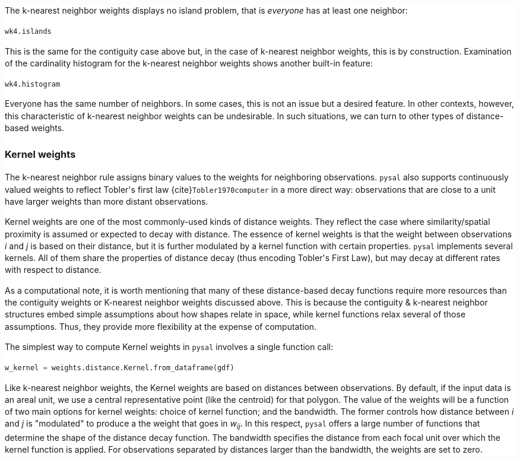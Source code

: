 The k-nearest neighbor weights displays no island problem, that is *everyone* has at least one neighbor:

```python
wk4.islands
```

This is the same for the contiguity case above but, in the case of k-nearest neighbor weights, this is by construction. Examination of the cardinality histogram for the k-nearest neighbor weights shows another built-in feature:

```python
wk4.histogram
```

Everyone has the same number of neighbors. In some cases, this is not an issue but a desired feature. In
other contexts, however, this characteristic of k-nearest neighbor weights can be undesirable.
In such situations, we can turn to other types of distance-based weights.

### Kernel weights

The k-nearest neighbor rule assigns binary values to the weights for neighboring observations.
`pysal` also supports continuously valued weights to reflect Tobler's first law
{cite}`Tobler1970computer` in a more direct way: observations that are close to a unit have larger
weights than more distant observations.

Kernel weights are one of the most commonly-used kinds of distance weights. They
reflect the case where similarity/spatial proximity is assumed or expected to
decay with distance. The essence of kernel weights is that the weight between
observations $i$ and $j$ is based on their distance, but it is further modulated by
a kernel function with certain properties. `pysal` implements several kernels.
All of them share the properties of distance decay (thus encoding Tobler's First 
Law), but may decay at different rates with respect to distance.

As a computational note, it is worth mentioning that many of these distance-based decay functions require more resources than the contiguity weights or K-nearest neighbor weights discussed above. This is because the contiguity & k-nearest neighbor structures embed simple assumptions about how shapes relate in space, while kernel functions relax several of those assumptions. Thus, they provide more flexibility at the expense of computation.

The simplest way to compute Kernel weights in `pysal` involves a single function
call:

```python
w_kernel = weights.distance.Kernel.from_dataframe(gdf)
```

Like k-nearest neighbor weights, the Kernel weights are based on distances between observations. By default, if the input data is an areal unit, we use a central representative point (like the centroid) for that polygon.
The value of the weights will be a function of two main options for
kernel weights: choice of kernel function; and the bandwidth. The
former controls how distance between $i$ and $j$ is "modulated" to produce a
the weight that goes in $w_{ij}$. In this respect, `pysal` offers a large number
of functions that determine the shape of the distance
decay function. The bandwidth specifies the distance from each focal unit over which
the kernel function is applied. For observations separated by distances larger
than the bandwidth, the weights are set to zero.
